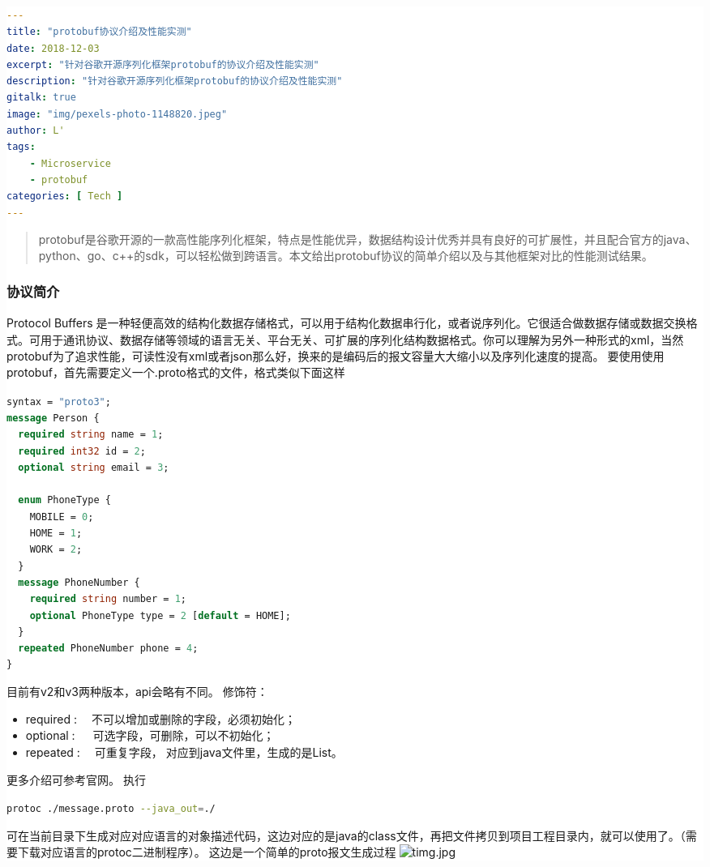 ```yaml
---
title: "protobuf协议介绍及性能实测"
date: 2018-12-03
excerpt: "针对谷歌开源序列化框架protobuf的协议介绍及性能实测"
description: "针对谷歌开源序列化框架protobuf的协议介绍及性能实测"
gitalk: true
image: "img/pexels-photo-1148820.jpeg"
author: L'
tags:
    - Microservice
    - protobuf
categories: [ Tech ]
---
```

>protobuf是谷歌开源的一款高性能序列化框架，特点是性能优异，数据结构设计优秀并具有良好的可扩展性，并且配合官方的java、python、go、c++的sdk，可以轻松做到跨语言。本文给出protobuf协议的简单介绍以及与其他框架对比的性能测试结果。

### 协议简介
Protocol Buffers 是一种轻便高效的结构化数据存储格式，可以用于结构化数据串行化，或者说序列化。它很适合做数据存储或数据交换格式。可用于通讯协议、数据存储等领域的语言无关、平台无关、可扩展的序列化结构数据格式。你可以理解为另外一种形式的xml，当然protobuf为了追求性能，可读性没有xml或者json那么好，换来的是编码后的报文容量大大缩小以及序列化速度的提高。
要使用使用protobuf，首先需要定义一个.proto格式的文件，格式类似下面这样
```proto
syntax = "proto3";
message Person {
  required string name = 1;
  required int32 id = 2;
  optional string email = 3;

  enum PhoneType {
    MOBILE = 0;
    HOME = 1;
    WORK = 2;
  }
  message PhoneNumber {
    required string number = 1;
    optional PhoneType type = 2 [default = HOME];
  }
  repeated PhoneNumber phone = 4;
}
```
目前有v2和v3两种版本，api会略有不同。
修饰符：

- required : 　不可以增加或删除的字段，必须初始化；
- optional : 　 可选字段，可删除，可以不初始化；
- repeated : 　可重复字段， 对应到java文件里，生成的是List。

更多介绍可参考官网。
执行
```bash
protoc ./message.proto --java_out=./
```
可在当前目录下生成对应对应语言的对象描述代码，这边对应的是java的class文件，再把文件拷贝到项目工程目录内，就可以使用了。（需要下载对应语言的protoc二进制程序）。
这边是一个简单的proto报文生成过程
![timg.jpg](https://upload-images.jianshu.io/upload_images/14871146-6b9626c951834594.jpg?imageMogr2/auto-orient/strip%7CimageView2/2/w/1240)
